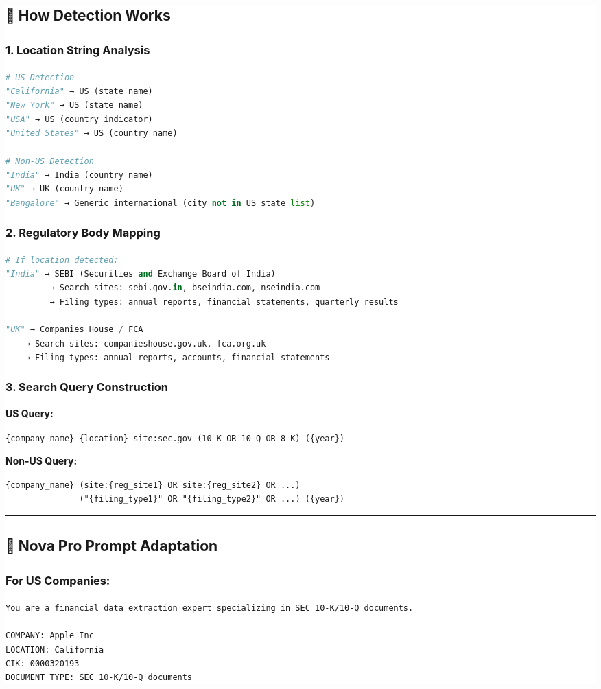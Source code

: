 
## 🔄 **How Detection Works**

### **1. Location String Analysis**
```python
# US Detection
"California" → US (state name)
"New York" → US (state name)
"USA" → US (country indicator)
"United States" → US (country name)

# Non-US Detection
"India" → India (country name)
"UK" → UK (country name)
"Bangalore" → Generic international (city not in US state list)
```

### **2. Regulatory Body Mapping**
```python
# If location detected:
"India" → SEBI (Securities and Exchange Board of India)
         → Search sites: sebi.gov.in, bseindia.com, nseindia.com
         → Filing types: annual reports, financial statements, quarterly results

"UK" → Companies House / FCA
    → Search sites: companieshouse.gov.uk, fca.org.uk
    → Filing types: annual reports, accounts, financial statements
```

### **3. Search Query Construction**

**US Query:**
```
{company_name} {location} site:sec.gov (10-K OR 10-Q OR 8-K) ({year})
```

**Non-US Query:**
```
{company_name} (site:{reg_site1} OR site:{reg_site2} OR ...)
               ("{filing_type1}" OR "{filing_type2}" OR ...) ({year})
```

---

## 📝 **Nova Pro Prompt Adaptation**

### **For US Companies:**
```
You are a financial data extraction expert specializing in SEC 10-K/10-Q documents.

COMPANY: Apple Inc
LOCATION: California
CIK: 0000320193
DOCUMENT TYPE: SEC 10-K/10-Q documents
```
